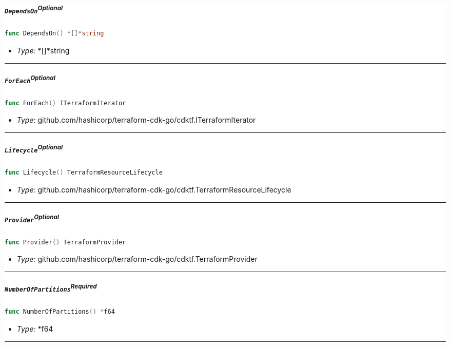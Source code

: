 ##### `DependsOn`<sup>Optional</sup> <a name="DependsOn" id="@cdktf/provider-ionoscloud.dataIonoscloudKafkaClusterTopic.DataIonoscloudKafkaClusterTopic.property.dependsOn"></a>

```go
func DependsOn() *[]*string
```

- *Type:* *[]*string

---

##### `ForEach`<sup>Optional</sup> <a name="ForEach" id="@cdktf/provider-ionoscloud.dataIonoscloudKafkaClusterTopic.DataIonoscloudKafkaClusterTopic.property.forEach"></a>

```go
func ForEach() ITerraformIterator
```

- *Type:* github.com/hashicorp/terraform-cdk-go/cdktf.ITerraformIterator

---

##### `Lifecycle`<sup>Optional</sup> <a name="Lifecycle" id="@cdktf/provider-ionoscloud.dataIonoscloudKafkaClusterTopic.DataIonoscloudKafkaClusterTopic.property.lifecycle"></a>

```go
func Lifecycle() TerraformResourceLifecycle
```

- *Type:* github.com/hashicorp/terraform-cdk-go/cdktf.TerraformResourceLifecycle

---

##### `Provider`<sup>Optional</sup> <a name="Provider" id="@cdktf/provider-ionoscloud.dataIonoscloudKafkaClusterTopic.DataIonoscloudKafkaClusterTopic.property.provider"></a>

```go
func Provider() TerraformProvider
```

- *Type:* github.com/hashicorp/terraform-cdk-go/cdktf.TerraformProvider

---

##### `NumberOfPartitions`<sup>Required</sup> <a name="NumberOfPartitions" id="@cdktf/provider-ionoscloud.dataIonoscloudKafkaClusterTopic.DataIonoscloudKafkaClusterTopic.property.numberOfPartitions"></a>

```go
func NumberOfPartitions() *f64
```

- *Type:* *f64

---
